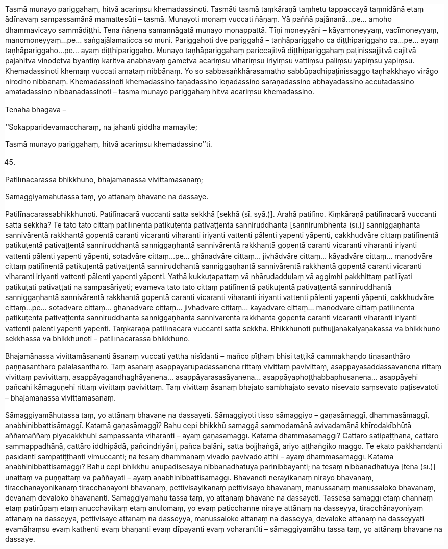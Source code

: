 Tasmā munayo pariggahaṃ, hitvā acariṃsu khemadassinoti. Tasmāti tasmā taṃkāraṇā taṃhetu tappaccayā taṃnidānā etaṃ ādīnavaṃ sampassamānā mamattesūti – tasmā. Munayoti monaṃ vuccati ñāṇaṃ. Yā paññā pajānanā…pe… amoho dhammavicayo sammādiṭṭhi. Tena ñāṇena samannāgatā munayo monappattā. Tīṇi moneyyāni – kāyamoneyyaṃ, vacīmoneyyaṃ, manomoneyyaṃ…pe… saṅgajālamaticca so muni. Pariggahoti dve pariggahā – taṇhāpariggaho ca diṭṭhipariggaho ca…pe… ayaṃ taṇhāpariggaho…pe… ayaṃ diṭṭhipariggaho. Munayo taṇhāpariggahaṃ pariccajitvā diṭṭhipariggahaṃ paṭinissajjitvā cajitvā pajahitvā vinodetvā byantiṃ karitvā anabhāvaṃ gametvā acariṃsu vihariṃsu iriyiṃsu vattiṃsu pāliṃsu yapiṃsu yāpiṃsu. Khemadassinoti khemaṃ vuccati amataṃ nibbānaṃ. Yo so sabbasaṅkhārasamatho sabbūpadhipaṭinissaggo taṇhakkhayo virāgo nirodho nibbānaṃ. Khemadassinoti khemadassino tāṇadassino leṇadassino saraṇadassino abhayadassino accutadassino amatadassino nibbānadassinoti – tasmā munayo pariggahaṃ hitvā acariṃsu khemadassino.

Tenāha bhagavā –

‘‘Sokapparidevamaccharaṃ, na jahanti giddhā mamāyite;

Tasmā munayo pariggahaṃ, hitvā acariṃsu khemadassino’’ti.

45.

Patilīnacarassa bhikkhuno, bhajamānassa vivittamāsanaṃ;

Sāmaggiyamāhutassa taṃ, yo attānaṃ bhavane na dassaye.

Patilīnacarassabhikkhunoti. Patilīnacarā vuccanti satta sekkhā [sekhā (sī. syā.)]. Arahā patilīno. Kiṃkāraṇā patilīnacarā vuccanti satta sekkhā? Te tato tato cittaṃ patilīnentā patikuṭentā pativaṭṭentā sanniruddhantā [sannirumbhentā (sī.)] sanniggaṇhantā sannivārentā rakkhantā gopentā caranti vicaranti viharanti iriyanti vattenti pālenti yapenti yāpenti, cakkhudvāre cittaṃ patilīnentā patikuṭentā pativaṭṭentā sanniruddhantā sanniggaṇhantā sannivārentā rakkhantā gopentā caranti vicaranti viharanti iriyanti vattenti pālenti yapenti yāpenti, sotadvāre cittaṃ…pe… ghānadvāre cittaṃ… jivhādvāre cittaṃ… kāyadvāre cittaṃ… manodvāre cittaṃ patilīnentā patikuṭentā pativaṭṭentā sanniruddhantā sanniggaṇhantā sannivārentā rakkhantā gopentā caranti vicaranti viharanti iriyanti vattenti pālenti yapenti yāpenti. Yathā kukkuṭapattaṃ vā nhārudaddulaṃ vā aggimhi pakkhittaṃ patilīyati patikuṭati pativaṭṭati na sampasāriyati; evameva tato tato cittaṃ patilīnentā patikuṭentā pativaṭṭentā sanniruddhantā sanniggaṇhantā sannivārentā rakkhantā gopentā caranti vicaranti viharanti iriyanti vattenti pālenti yapenti yāpenti, cakkhudvāre cittaṃ…pe… sotadvāre cittaṃ… ghānadvāre cittaṃ… jivhādvāre cittaṃ… kāyadvāre cittaṃ… manodvāre cittaṃ patilīnentā patikuṭentā pativaṭṭentā sanniruddhantā sanniggaṇhantā sannivārentā rakkhantā gopentā caranti vicaranti viharanti iriyanti vattenti pālenti yapenti yāpenti. Taṃkāraṇā patilīnacarā vuccanti satta sekkhā. Bhikkhunoti puthujjanakalyāṇakassa vā bhikkhuno sekkhassa vā bhikkhunoti – patilīnacarassa bhikkhuno.

Bhajamānassa vivittamāsananti āsanaṃ vuccati yattha nisīdanti – mañco pīṭhaṃ bhisi taṭṭikā cammakhaṇḍo tiṇasanthāro paṇṇasanthāro palālasanthāro. Taṃ āsanaṃ asappāyarūpadassanena rittaṃ vivittaṃ pavivittaṃ, asappāyasaddassavanena rittaṃ vivittaṃ pavivittaṃ, asappāyagandhaghāyanena… asappāyarasasāyanena… asappāyaphoṭṭhabbaphusanena… asappāyehi pañcahi kāmaguṇehi rittaṃ vivittaṃ pavivittaṃ. Taṃ vivittaṃ āsanaṃ bhajato sambhajato sevato nisevato saṃsevato paṭisevatoti – bhajamānassa vivittamāsanaṃ.

Sāmaggiyamāhutassa taṃ, yo attānaṃ bhavane na dassayeti. Sāmaggiyoti tisso sāmaggiyo – gaṇasāmaggī, dhammasāmaggī, anabhinibbattisāmaggī. Katamā gaṇasāmaggī? Bahu cepi bhikkhū samaggā sammodamānā avivadamānā khīrodakībhūtā aññamaññaṃ piyacakkhūhi sampassantā viharanti – ayaṃ gaṇasāmaggī. Katamā dhammasāmaggī? Cattāro satipaṭṭhānā, cattāro sammappadhānā, cattāro iddhipādā, pañcindriyāni, pañca balāni, satta bojjhaṅgā, ariyo aṭṭhaṅgiko maggo. Te ekato pakkhandanti pasīdanti sampatiṭṭhanti vimuccanti; na tesaṃ dhammānaṃ vivādo pavivādo atthi – ayaṃ dhammasāmaggī. Katamā anabhinibbattisāmaggī? Bahu cepi bhikkhū anupādisesāya nibbānadhātuyā parinibbāyanti; na tesaṃ nibbānadhātuyā [tena (sī.)] ūnattaṃ vā puṇṇattaṃ vā paññāyati – ayaṃ anabhinibbattisāmaggī. Bhavaneti nerayikānaṃ nirayo bhavanaṃ, tiracchānayonikānaṃ tiracchānayoni bhavanaṃ, pettivisayikānaṃ pettivisayo bhavanaṃ, manussānaṃ manussaloko bhavanaṃ, devānaṃ devaloko bhavananti. Sāmaggiyamāhu tassa taṃ, yo attānaṃ bhavane na dassayeti. Tassesā sāmaggī etaṃ channaṃ etaṃ patirūpaṃ etaṃ anucchavikaṃ etaṃ anulomaṃ, yo evaṃ paṭicchanne niraye attānaṃ na dasseyya, tiracchānayoniyaṃ attānaṃ na dasseyya, pettivisaye attānaṃ na dasseyya, manussaloke attānaṃ na dasseyya, devaloke attānaṃ na dasseyyāti evamāhaṃsu evaṃ kathenti evaṃ bhaṇanti evaṃ dīpayanti evaṃ voharantīti – sāmaggiyamāhu tassa taṃ, yo attānaṃ bhavane na dassaye.
